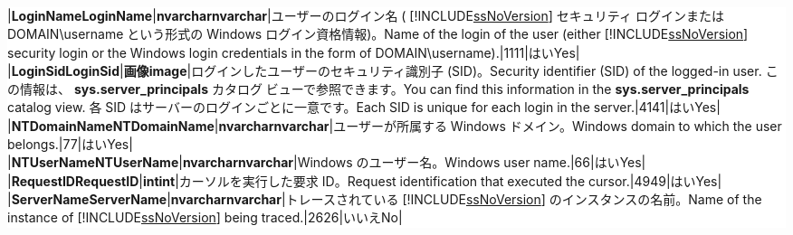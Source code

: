 |<span data-ttu-id="054c4-182">**LoginName**</span><span class="sxs-lookup"><span data-stu-id="054c4-182">**LoginName**</span></span>|<span data-ttu-id="054c4-183">**nvarchar**</span><span class="sxs-lookup"><span data-stu-id="054c4-183">**nvarchar**</span></span>|<span data-ttu-id="054c4-184">ユーザーのログイン名 ( [!INCLUDE[ssNoVersion](../../includes/ssnoversion-md.md)] セキュリティ ログインまたは DOMAIN\username という形式の Windows ログイン資格情報)。</span><span class="sxs-lookup"><span data-stu-id="054c4-184">Name of the login of the user (either [!INCLUDE[ssNoVersion](../../includes/ssnoversion-md.md)] security login or the Windows login credentials in the form of DOMAIN\username).</span></span>|<span data-ttu-id="054c4-185">11</span><span class="sxs-lookup"><span data-stu-id="054c4-185">11</span></span>|<span data-ttu-id="054c4-186">はい</span><span class="sxs-lookup"><span data-stu-id="054c4-186">Yes</span></span>|  
|<span data-ttu-id="054c4-187">**LoginSid**</span><span class="sxs-lookup"><span data-stu-id="054c4-187">**LoginSid**</span></span>|<span data-ttu-id="054c4-188">**画像**</span><span class="sxs-lookup"><span data-stu-id="054c4-188">**image**</span></span>|<span data-ttu-id="054c4-189">ログインしたユーザーのセキュリティ識別子 (SID)。</span><span class="sxs-lookup"><span data-stu-id="054c4-189">Security identifier (SID) of the logged-in user.</span></span> <span data-ttu-id="054c4-190">この情報は、 **sys.server_principals** カタログ ビューで参照できます。</span><span class="sxs-lookup"><span data-stu-id="054c4-190">You can find this information in the **sys.server_principals** catalog view.</span></span> <span data-ttu-id="054c4-191">各 SID はサーバーのログインごとに一意です。</span><span class="sxs-lookup"><span data-stu-id="054c4-191">Each SID is unique for each login in the server.</span></span>|<span data-ttu-id="054c4-192">41</span><span class="sxs-lookup"><span data-stu-id="054c4-192">41</span></span>|<span data-ttu-id="054c4-193">はい</span><span class="sxs-lookup"><span data-stu-id="054c4-193">Yes</span></span>|  
|<span data-ttu-id="054c4-194">**NTDomainName**</span><span class="sxs-lookup"><span data-stu-id="054c4-194">**NTDomainName**</span></span>|<span data-ttu-id="054c4-195">**nvarchar**</span><span class="sxs-lookup"><span data-stu-id="054c4-195">**nvarchar**</span></span>|<span data-ttu-id="054c4-196">ユーザーが所属する Windows ドメイン。</span><span class="sxs-lookup"><span data-stu-id="054c4-196">Windows domain to which the user belongs.</span></span>|<span data-ttu-id="054c4-197">7</span><span class="sxs-lookup"><span data-stu-id="054c4-197">7</span></span>|<span data-ttu-id="054c4-198">はい</span><span class="sxs-lookup"><span data-stu-id="054c4-198">Yes</span></span>|  
|<span data-ttu-id="054c4-199">**NTUserName**</span><span class="sxs-lookup"><span data-stu-id="054c4-199">**NTUserName**</span></span>|<span data-ttu-id="054c4-200">**nvarchar**</span><span class="sxs-lookup"><span data-stu-id="054c4-200">**nvarchar**</span></span>|<span data-ttu-id="054c4-201">Windows のユーザー名。</span><span class="sxs-lookup"><span data-stu-id="054c4-201">Windows user name.</span></span>|<span data-ttu-id="054c4-202">6</span><span class="sxs-lookup"><span data-stu-id="054c4-202">6</span></span>|<span data-ttu-id="054c4-203">はい</span><span class="sxs-lookup"><span data-stu-id="054c4-203">Yes</span></span>|  
|<span data-ttu-id="054c4-204">**RequestID**</span><span class="sxs-lookup"><span data-stu-id="054c4-204">**RequestID**</span></span>|<span data-ttu-id="054c4-205">**int**</span><span class="sxs-lookup"><span data-stu-id="054c4-205">**int**</span></span>|<span data-ttu-id="054c4-206">カーソルを実行した要求 ID。</span><span class="sxs-lookup"><span data-stu-id="054c4-206">Request identification that executed the cursor.</span></span>|<span data-ttu-id="054c4-207">49</span><span class="sxs-lookup"><span data-stu-id="054c4-207">49</span></span>|<span data-ttu-id="054c4-208">はい</span><span class="sxs-lookup"><span data-stu-id="054c4-208">Yes</span></span>|  
|<span data-ttu-id="054c4-209">**ServerName**</span><span class="sxs-lookup"><span data-stu-id="054c4-209">**ServerName**</span></span>|<span data-ttu-id="054c4-210">**nvarchar**</span><span class="sxs-lookup"><span data-stu-id="054c4-210">**nvarchar**</span></span>|<span data-ttu-id="054c4-211">トレースされている [!INCLUDE[ssNoVersion](../../includes/ssnoversion-md.md)] のインスタンスの名前。</span><span class="sxs-lookup"><span data-stu-id="054c4-211">Name of the instance of [!INCLUDE[ssNoVersion](../../includes/ssnoversion-md.md)] being traced.</span></span>|<span data-ttu-id="054c4-212">26</span><span class="sxs-lookup"><span data-stu-id="054c4-212">26</span></span>|<span data-ttu-id="054c4-213">いいえ</span><span class="sxs-lookup"><span data-stu-id="054c4-213">No</span></span>|  